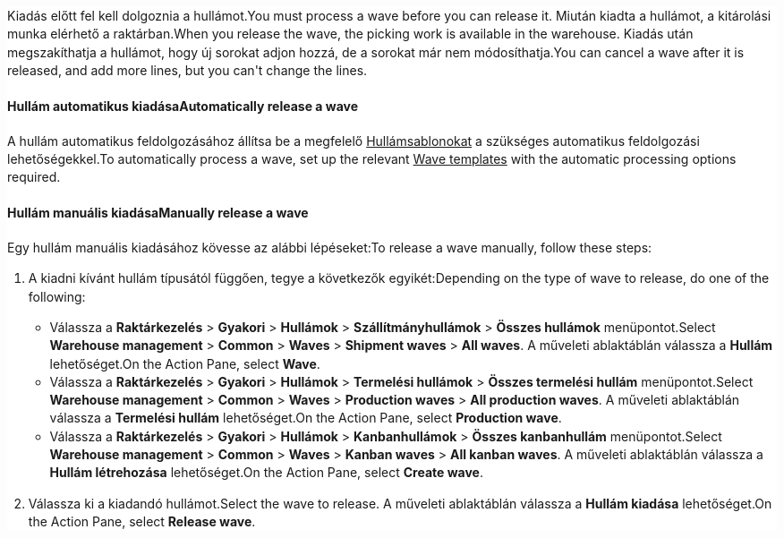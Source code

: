 <span data-ttu-id="4445a-197">Kiadás előtt fel kell dolgoznia a hullámot.</span><span class="sxs-lookup"><span data-stu-id="4445a-197">You must process a wave before you can release it.</span></span> <span data-ttu-id="4445a-198">Miután kiadta a hullámot, a kitárolási munka elérhető a raktárban.</span><span class="sxs-lookup"><span data-stu-id="4445a-198">When you release the wave, the picking work is available in the warehouse.</span></span> <span data-ttu-id="4445a-199">Kiadás után megszakíthatja a hullámot, hogy új sorokat adjon hozzá, de a sorokat már nem módosíthatja.</span><span class="sxs-lookup"><span data-stu-id="4445a-199">You can cancel a wave after it is released, and add more lines, but you can't change the lines.</span></span>

#### <a name="automatically-release-a-wave"></a><span data-ttu-id="4445a-200">Hullám automatikus kiadása</span><span class="sxs-lookup"><span data-stu-id="4445a-200">Automatically release a wave</span></span>

<span data-ttu-id="4445a-201">A hullám automatikus feldolgozásához állítsa be a megfelelő [Hullámsablonokat](wave-templates.md) a szükséges automatikus feldolgozási lehetőségekkel.</span><span class="sxs-lookup"><span data-stu-id="4445a-201">To automatically process a wave, set up the relevant [Wave templates](wave-templates.md) with the automatic processing options required.</span></span>

#### <a name="manually-release-a-wave"></a><span data-ttu-id="4445a-202">Hullám manuális kiadása</span><span class="sxs-lookup"><span data-stu-id="4445a-202">Manually release a wave</span></span>

<span data-ttu-id="4445a-203">Egy hullám manuális kiadásához kövesse az alábbi lépéseket:</span><span class="sxs-lookup"><span data-stu-id="4445a-203">To release a wave manually, follow these steps:</span></span>

1. <span data-ttu-id="4445a-204">A kiadni kívánt hullám típusától függően, tegye a következők egyikét:</span><span class="sxs-lookup"><span data-stu-id="4445a-204">Depending on the type of wave to release, do one of the following:</span></span>

      - <span data-ttu-id="4445a-205">Válassza a **Raktárkezelés** \> **Gyakori** \> **Hullámok** \> **Szállítmányhullámok** \> **Összes hullámok** menüpontot.</span><span class="sxs-lookup"><span data-stu-id="4445a-205">Select **Warehouse management** \> **Common** \> **Waves** \> **Shipment waves** \> **All waves**.</span></span> <span data-ttu-id="4445a-206">A műveleti ablaktáblán válassza a **Hullám** lehetőséget.</span><span class="sxs-lookup"><span data-stu-id="4445a-206">On the Action Pane, select **Wave**.</span></span>
      - <span data-ttu-id="4445a-207">Válassza a **Raktárkezelés** \> **Gyakori** \> **Hullámok** \> **Termelési hullámok** \> **Összes termelési hullám** menüpontot.</span><span class="sxs-lookup"><span data-stu-id="4445a-207">Select **Warehouse management** \> **Common** \> **Waves** \> **Production waves** \> **All production waves**.</span></span> <span data-ttu-id="4445a-208">A műveleti ablaktáblán válassza a **Termelési hullám** lehetőséget.</span><span class="sxs-lookup"><span data-stu-id="4445a-208">On the Action Pane, select **Production wave**.</span></span>
      - <span data-ttu-id="4445a-209">Válassza a **Raktárkezelés** \> **Gyakori** \> **Hullámok** \> **Kanbanhullámok** \> **Összes kanbanhullám** menüpontot.</span><span class="sxs-lookup"><span data-stu-id="4445a-209">Select **Warehouse management** \> **Common** \> **Waves** \> **Kanban waves** \> **All kanban waves**.</span></span> <span data-ttu-id="4445a-210">A műveleti ablaktáblán válassza a **Hullám létrehozása** lehetőséget.</span><span class="sxs-lookup"><span data-stu-id="4445a-210">On the Action Pane, select **Create wave**.</span></span>

1. <span data-ttu-id="4445a-211">Válassza ki a kiadandó hullámot.</span><span class="sxs-lookup"><span data-stu-id="4445a-211">Select the wave to release.</span></span> <span data-ttu-id="4445a-212">A műveleti ablaktáblán válassza a **Hullám kiadása** lehetőséget.</span><span class="sxs-lookup"><span data-stu-id="4445a-212">On the Action Pane, select **Release wave**.</span></span>
